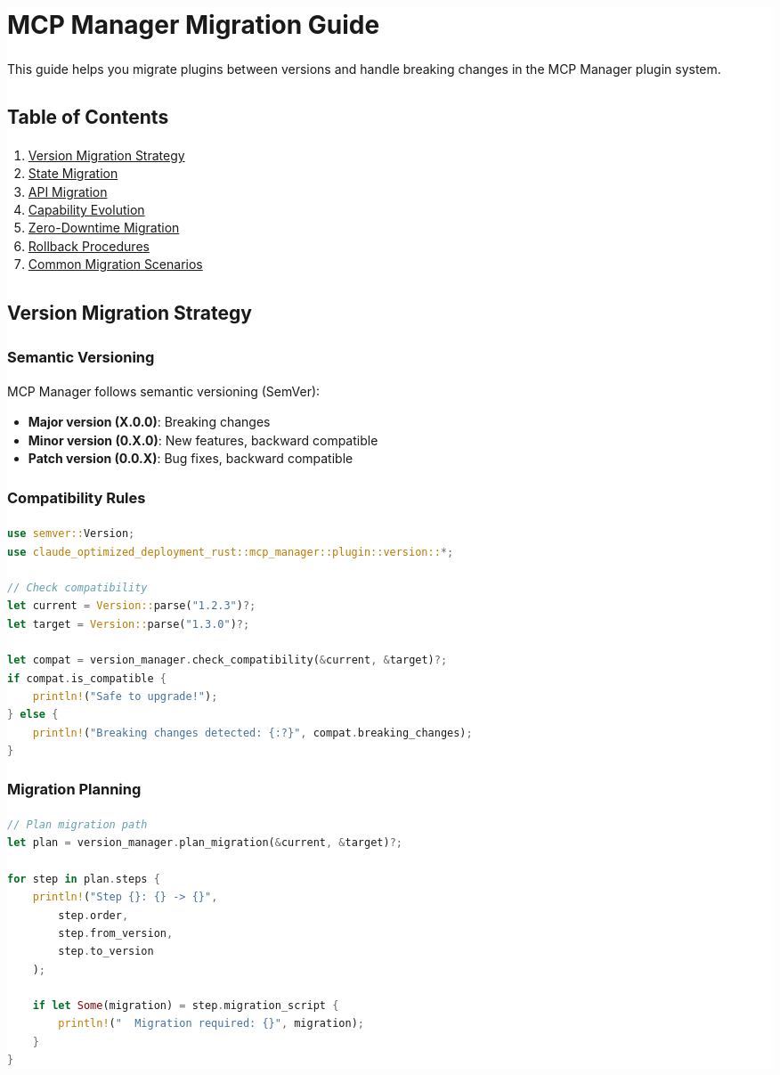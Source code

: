 # MCP Manager Migration Guide

This guide helps you migrate plugins between versions and handle breaking changes in the MCP Manager plugin system.

## Table of Contents

1. [Version Migration Strategy](#version-migration-strategy)
2. [State Migration](#state-migration)
3. [API Migration](#api-migration)
4. [Capability Evolution](#capability-evolution)
5. [Zero-Downtime Migration](#zero-downtime-migration)
6. [Rollback Procedures](#rollback-procedures)
7. [Common Migration Scenarios](#common-migration-scenarios)

## Version Migration Strategy

### Semantic Versioning

MCP Manager follows semantic versioning (SemVer):

- **Major version (X.0.0)**: Breaking changes
- **Minor version (0.X.0)**: New features, backward compatible
- **Patch version (0.0.X)**: Bug fixes, backward compatible

### Compatibility Rules

```rust
use semver::Version;
use claude_optimized_deployment_rust::mcp_manager::plugin::version::*;

// Check compatibility
let current = Version::parse("1.2.3")?;
let target = Version::parse("1.3.0")?;

let compat = version_manager.check_compatibility(&current, &target)?;
if compat.is_compatible {
    println!("Safe to upgrade!");
} else {
    println!("Breaking changes detected: {:?}", compat.breaking_changes);
}
```

### Migration Planning

```rust
// Plan migration path
let plan = version_manager.plan_migration(&current, &target)?;

for step in plan.steps {
    println!("Step {}: {} -> {}", 
        step.order, 
        step.from_version, 
        step.to_version
    );
    
    if let Some(migration) = step.migration_script {
        println!("  Migration required: {}", migration);
    }
}
```
